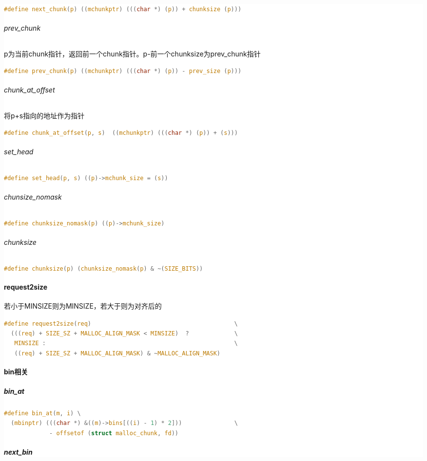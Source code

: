 ```c
#define next_chunk(p) ((mchunkptr) (((char *) (p)) + chunksize (p)))
```

###### prev_chunk

p为当前chunk指针，返回前一个chunk指针。p-前一个chunksize为prev_chunk指针

```c
#define prev_chunk(p) ((mchunkptr) (((char *) (p)) - prev_size (p)))
```

###### chunk_at_offset

将p+s指向的地址作为指针

```c
#define chunk_at_offset(p, s)  ((mchunkptr) (((char *) (p)) + (s)))
```

###### set_head

```c
#define set_head(p, s) ((p)->mchunk_size = (s))
```

###### chunsize_nomask

```c
#define chunksize_nomask(p) ((p)->mchunk_size)
```

###### chunksize

```c
#define chunksize(p) (chunksize_nomask(p) & ~(SIZE_BITS))
```



#### request2size

若小于MINSIZE则为MINSIZE，若大于则为对齐后的

```c
#define request2size(req)                                         \
  (((req) + SIZE_SZ + MALLOC_ALIGN_MASK < MINSIZE)  ?             \
   MINSIZE :                                                      \
   ((req) + SIZE_SZ + MALLOC_ALIGN_MASK) & ~MALLOC_ALIGN_MASK)
```

#### bin相关

##### bin_at

```c
#define bin_at(m, i) \
  (mbinptr) (((char *) &((m)->bins[((i) - 1) * 2]))			      \
             - offsetof (struct malloc_chunk, fd))
```

##### next_bin
